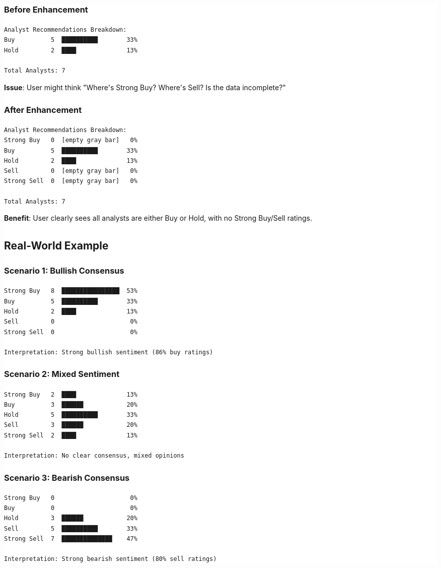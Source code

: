### Before Enhancement

```
Analyst Recommendations Breakdown:
Buy          5  ██████████        33%
Hold         2  ████              13%

Total Analysts: 7
```

**Issue**: User might think "Where's Strong Buy? Where's Sell? Is the data incomplete?"

### After Enhancement

```
Analyst Recommendations Breakdown:
Strong Buy   0  [empty gray bar]   0%
Buy          5  ██████████        33%
Hold         2  ████              13%
Sell         0  [empty gray bar]   0%
Strong Sell  0  [empty gray bar]   0%

Total Analysts: 7
```

**Benefit**: User clearly sees all analysts are either Buy or Hold, with no Strong Buy/Sell ratings.

## Real-World Example

### Scenario 1: Bullish Consensus
```
Strong Buy   8  ████████████████  53%
Buy          5  ██████████        33%
Hold         2  ████              13%
Sell         0                     0%
Strong Sell  0                     0%

Interpretation: Strong bullish sentiment (86% buy ratings)
```

### Scenario 2: Mixed Sentiment
```
Strong Buy   2  ████              13%
Buy          3  ██████            20%
Hold         5  ██████████        33%
Sell         3  ██████            20%
Strong Sell  2  ████              13%

Interpretation: No clear consensus, mixed opinions
```

### Scenario 3: Bearish Consensus
```
Strong Buy   0                     0%
Buy          0                     0%
Hold         3  ██████            20%
Sell         5  ██████████        33%
Strong Sell  7  ██████████████    47%

Interpretation: Strong bearish sentiment (80% sell ratings)
```
